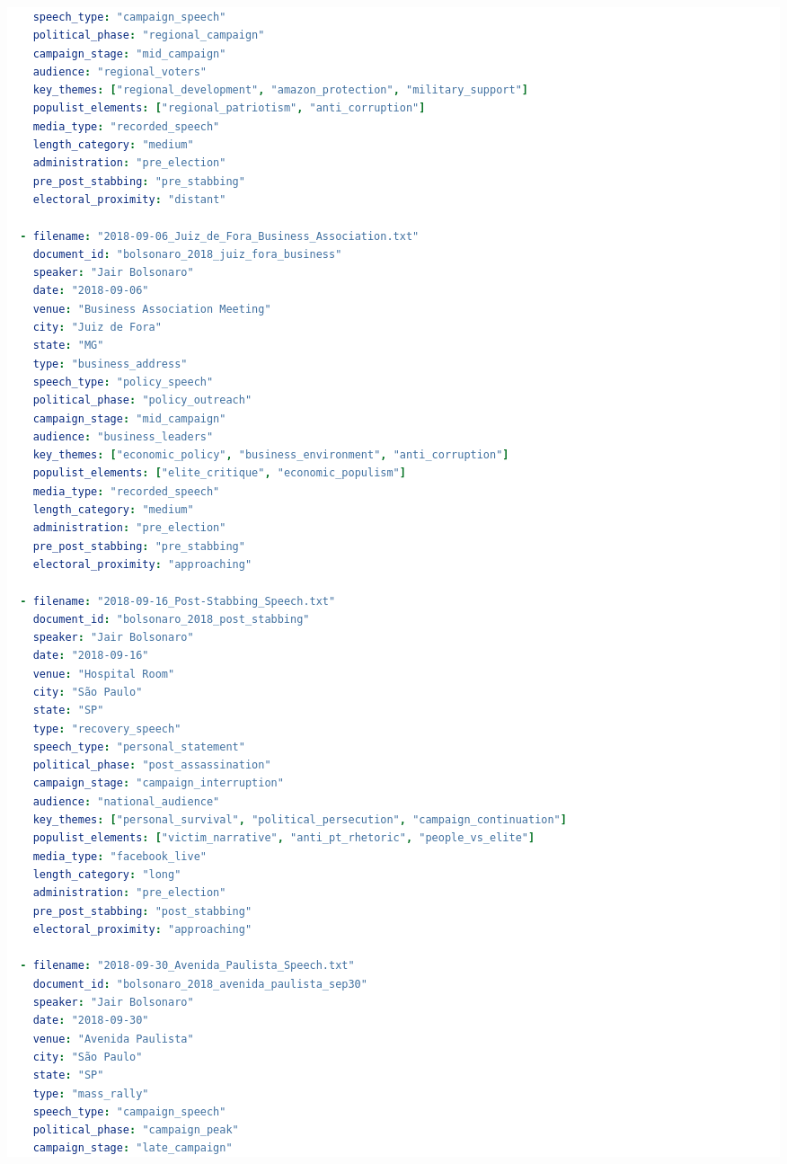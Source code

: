 ```yaml
    speech_type: "campaign_speech"
    political_phase: "regional_campaign"
    campaign_stage: "mid_campaign"
    audience: "regional_voters"
    key_themes: ["regional_development", "amazon_protection", "military_support"]
    populist_elements: ["regional_patriotism", "anti_corruption"]
    media_type: "recorded_speech"
    length_category: "medium"
    administration: "pre_election"
    pre_post_stabbing: "pre_stabbing"
    electoral_proximity: "distant"

  - filename: "2018-09-06_Juiz_de_Fora_Business_Association.txt"
    document_id: "bolsonaro_2018_juiz_fora_business"
    speaker: "Jair Bolsonaro"
    date: "2018-09-06"
    venue: "Business Association Meeting"
    city: "Juiz de Fora"
    state: "MG"
    type: "business_address"
    speech_type: "policy_speech"
    political_phase: "policy_outreach"
    campaign_stage: "mid_campaign"
    audience: "business_leaders"
    key_themes: ["economic_policy", "business_environment", "anti_corruption"]
    populist_elements: ["elite_critique", "economic_populism"]
    media_type: "recorded_speech"
    length_category: "medium"
    administration: "pre_election"
    pre_post_stabbing: "pre_stabbing"
    electoral_proximity: "approaching"

  - filename: "2018-09-16_Post-Stabbing_Speech.txt"
    document_id: "bolsonaro_2018_post_stabbing"
    speaker: "Jair Bolsonaro"
    date: "2018-09-16"
    venue: "Hospital Room"
    city: "São Paulo"
    state: "SP"
    type: "recovery_speech"
    speech_type: "personal_statement"
    political_phase: "post_assassination"
    campaign_stage: "campaign_interruption"
    audience: "national_audience"
    key_themes: ["personal_survival", "political_persecution", "campaign_continuation"]
    populist_elements: ["victim_narrative", "anti_pt_rhetoric", "people_vs_elite"]
    media_type: "facebook_live"
    length_category: "long"
    administration: "pre_election"
    pre_post_stabbing: "post_stabbing"
    electoral_proximity: "approaching"

  - filename: "2018-09-30_Avenida_Paulista_Speech.txt"
    document_id: "bolsonaro_2018_avenida_paulista_sep30"
    speaker: "Jair Bolsonaro"
    date: "2018-09-30"
    venue: "Avenida Paulista"
    city: "São Paulo"
    state: "SP"
    type: "mass_rally"
    speech_type: "campaign_speech"
    political_phase: "campaign_peak"
    campaign_stage: "late_campaign"
```